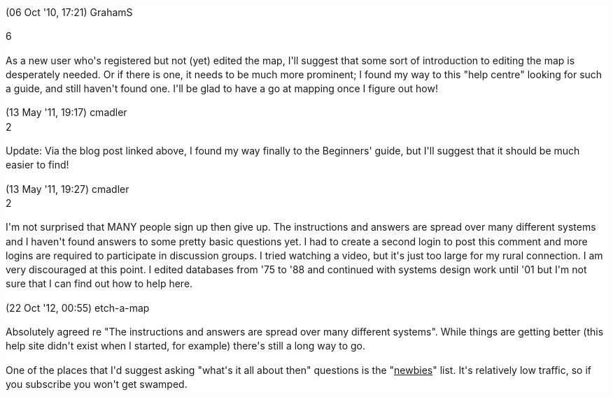 <span class="comment-age">(06 Oct '10, 17:21)</span> <span class="comment-user userinfo">GrahamS</span>
</div>
</div>
<span id="5176"></span>
<div id="comment-5176" class="comment">
<div id="post-5176-score" class="comment-score">
6
</div>
<div class="comment-text">
<p>As a new user who's registered but not (yet) edited the map, I'll suggest that some sort of introduction to editing the map is desperately needed. Or if there is one, it needs to be much more prominent; I found my way to this "help centre" looking for such a guide, and still haven't found one. I'll be glad to have a go at mapping once I figure out how!</p>
</div>
<div id="comment-5176-info" class="comment-info">
<span class="comment-age">(13 May '11, 19:17)</span> <span class="comment-user userinfo">cmadler</span>
</div>
</div>
<span id="5177"></span>
<div id="comment-5177" class="comment">
<div id="post-5177-score" class="comment-score">
2
</div>
<div class="comment-text">
<p>Update: Via the blog post linked above, I found my way finally to the Beginners' guide, but I'll suggest that it should be much easier to find!</p>
</div>
<div id="comment-5177-info" class="comment-info">
<span class="comment-age">(13 May '11, 19:27)</span> <span class="comment-user userinfo">cmadler</span>
</div>
</div>
<span id="17079"></span>
<div id="comment-17079" class="comment">
<div id="post-17079-score" class="comment-score">
2
</div>
<div class="comment-text">
<p>I'm not surprised that MANY people sign up then give up. The instructions and answers are spread over many different systems and I haven't found answers to some pretty basic questions yet. I had to create a second login to post this comment and more logins are required to participate in discussion groups. I tried watching a video, but it's just too large for my rural connection. I am very discouraged at this point. I edited databases from '75 to '88 and continued with systems design work until '01 but I'm not sure that I can find out how to help here.</p>
</div>
<div id="comment-17079-info" class="comment-info">
<span class="comment-age">(22 Oct '12, 00:55)</span> <span class="comment-user userinfo">etch-a-map</span>
</div>
</div>
<span id="17086"></span>
<div id="comment-17086" class="comment not_top_scorer">
<div id="post-17086-score" class="comment-score">
&#10;</div>
<div class="comment-text">
<p>Absolutely agreed re "The instructions and answers are spread over many different systems". While things are getting better (this help site didn't exist when I started, for example) there's still a long way to go.</p>
<p>One of the places that I'd suggest asking "what's it all about then" questions is the "<a href="http://lists.openstreetmap.org/listinfo/newbies">newbies</a>" list. It's relatively low traffic, so if you subscribe you won't get swamped.<br />
</p>